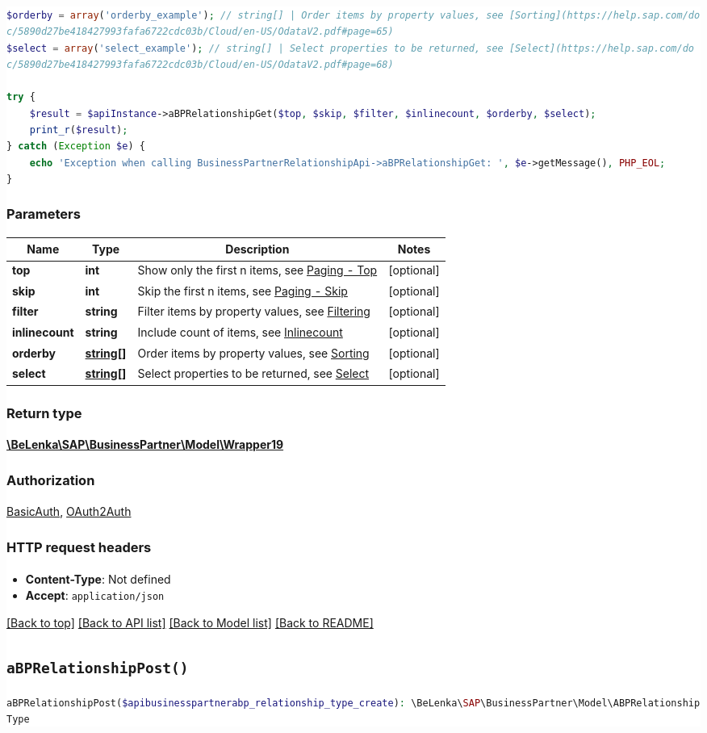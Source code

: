 ```php
$orderby = array('orderby_example'); // string[] | Order items by property values, see [Sorting](https://help.sap.com/doc/5890d27be418427993fafa6722cdc03b/Cloud/en-US/OdataV2.pdf#page=65)
$select = array('select_example'); // string[] | Select properties to be returned, see [Select](https://help.sap.com/doc/5890d27be418427993fafa6722cdc03b/Cloud/en-US/OdataV2.pdf#page=68)

try {
    $result = $apiInstance->aBPRelationshipGet($top, $skip, $filter, $inlinecount, $orderby, $select);
    print_r($result);
} catch (Exception $e) {
    echo 'Exception when calling BusinessPartnerRelationshipApi->aBPRelationshipGet: ', $e->getMessage(), PHP_EOL;
}
```

### Parameters

| Name | Type | Description  | Notes |
| ------------- | ------------- | ------------- | ------------- |
| **top** | **int**| Show only the first n items, see [Paging - Top](https://help.sap.com/doc/5890d27be418427993fafa6722cdc03b/Cloud/en-US/OdataV2.pdf#page&#x3D;66) | [optional] |
| **skip** | **int**| Skip the first n items, see [Paging - Skip](https://help.sap.com/doc/5890d27be418427993fafa6722cdc03b/Cloud/en-US/OdataV2.pdf#page&#x3D;65) | [optional] |
| **filter** | **string**| Filter items by property values, see [Filtering](https://help.sap.com/doc/5890d27be418427993fafa6722cdc03b/Cloud/en-US/OdataV2.pdf#page&#x3D;64) | [optional] |
| **inlinecount** | **string**| Include count of items, see [Inlinecount](https://help.sap.com/doc/5890d27be418427993fafa6722cdc03b/Cloud/en-US/OdataV2.pdf#page&#x3D;67) | [optional] |
| **orderby** | [**string[]**](../Model/string.md)| Order items by property values, see [Sorting](https://help.sap.com/doc/5890d27be418427993fafa6722cdc03b/Cloud/en-US/OdataV2.pdf#page&#x3D;65) | [optional] |
| **select** | [**string[]**](../Model/string.md)| Select properties to be returned, see [Select](https://help.sap.com/doc/5890d27be418427993fafa6722cdc03b/Cloud/en-US/OdataV2.pdf#page&#x3D;68) | [optional] |

### Return type

[**\BeLenka\SAP\BusinessPartner\Model\Wrapper19**](../Model/Wrapper19.md)

### Authorization

[BasicAuth](../../README.md#BasicAuth), [OAuth2Auth](../../README.md#OAuth2Auth)

### HTTP request headers

- **Content-Type**: Not defined
- **Accept**: `application/json`

[[Back to top]](#) [[Back to API list]](../../README.md#endpoints)
[[Back to Model list]](../../README.md#models)
[[Back to README]](../../README.md)

## `aBPRelationshipPost()`

```php
aBPRelationshipPost($apibusinesspartnerabp_relationship_type_create): \BeLenka\SAP\BusinessPartner\Model\ABPRelationshipType
```
